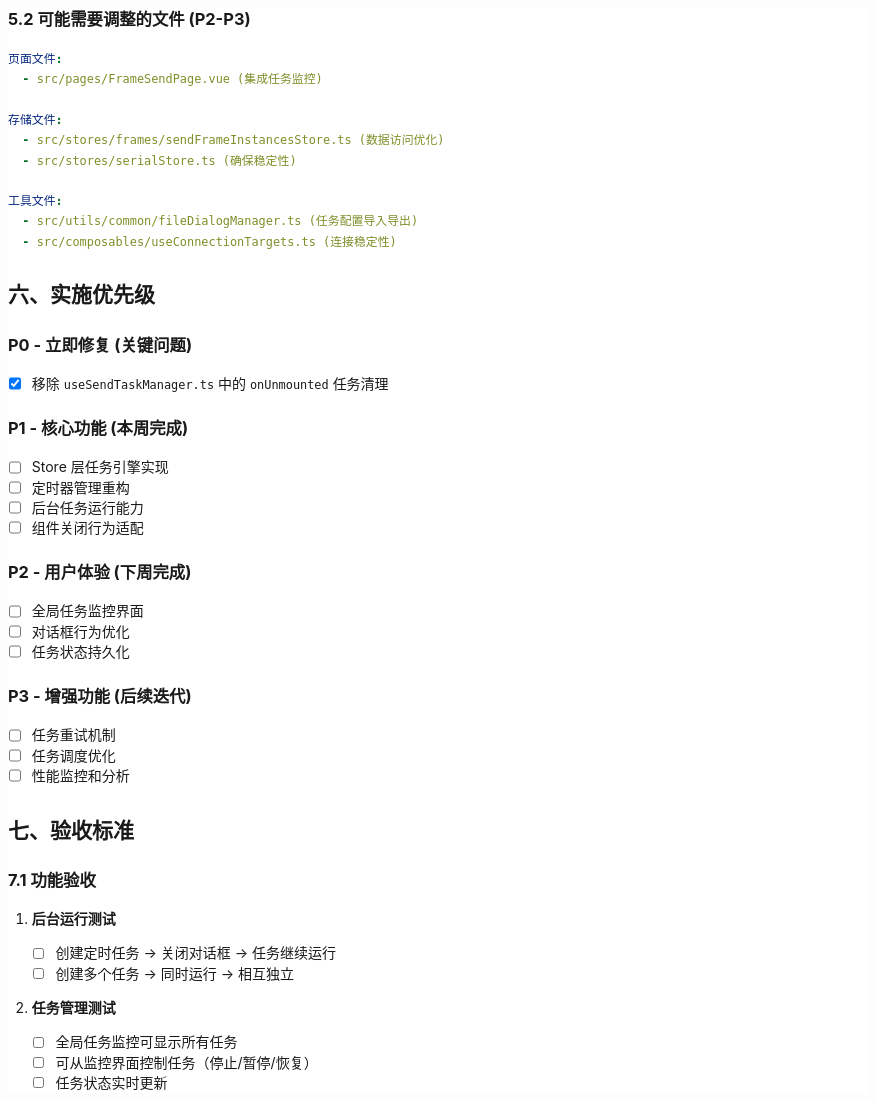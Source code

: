 ### 5.2 可能需要调整的文件 (P2-P3)

```yaml
页面文件:
  - src/pages/FrameSendPage.vue (集成任务监控)

存储文件:
  - src/stores/frames/sendFrameInstancesStore.ts (数据访问优化)
  - src/stores/serialStore.ts (确保稳定性)

工具文件:
  - src/utils/common/fileDialogManager.ts (任务配置导入导出)
  - src/composables/useConnectionTargets.ts (连接稳定性)
```

## 六、实施优先级

### P0 - 立即修复 (关键问题)

- [x] 移除 `useSendTaskManager.ts` 中的 `onUnmounted` 任务清理

### P1 - 核心功能 (本周完成)

- [ ] Store 层任务引擎实现
- [ ] 定时器管理重构
- [ ] 后台任务运行能力
- [ ] 组件关闭行为适配

### P2 - 用户体验 (下周完成)

- [ ] 全局任务监控界面
- [ ] 对话框行为优化
- [ ] 任务状态持久化

### P3 - 增强功能 (后续迭代)

- [ ] 任务重试机制
- [ ] 任务调度优化
- [ ] 性能监控和分析

## 七、验收标准

### 7.1 功能验收

1. **后台运行测试**

   - [ ] 创建定时任务 → 关闭对话框 → 任务继续运行
   - [ ] 创建多个任务 → 同时运行 → 相互独立

2. **任务管理测试**

   - [ ] 全局任务监控可显示所有任务
   - [ ] 可从监控界面控制任务（停止/暂停/恢复）
   - [ ] 任务状态实时更新
